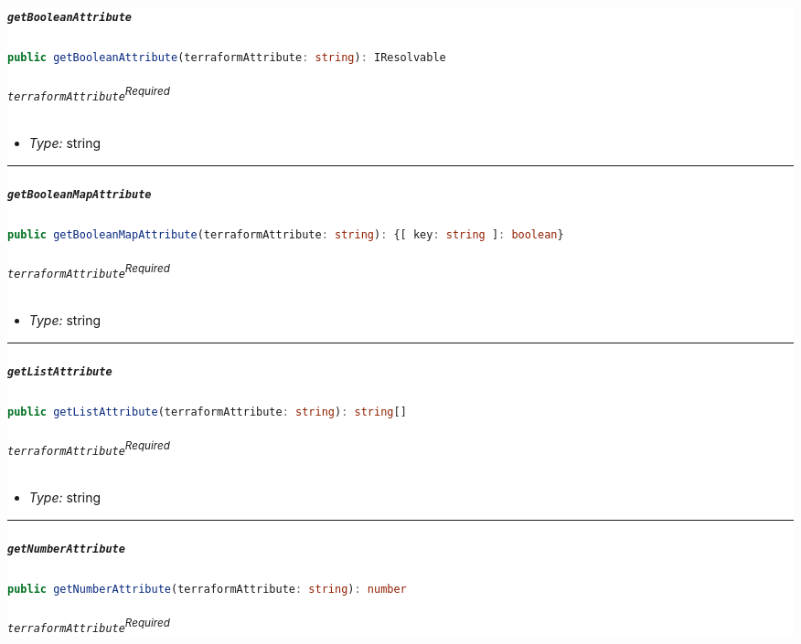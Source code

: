 ##### `getBooleanAttribute` <a name="getBooleanAttribute" id="@cdktf/provider-okta.eventHook.EventHook.getBooleanAttribute"></a>

```typescript
public getBooleanAttribute(terraformAttribute: string): IResolvable
```

###### `terraformAttribute`<sup>Required</sup> <a name="terraformAttribute" id="@cdktf/provider-okta.eventHook.EventHook.getBooleanAttribute.parameter.terraformAttribute"></a>

- *Type:* string

---

##### `getBooleanMapAttribute` <a name="getBooleanMapAttribute" id="@cdktf/provider-okta.eventHook.EventHook.getBooleanMapAttribute"></a>

```typescript
public getBooleanMapAttribute(terraformAttribute: string): {[ key: string ]: boolean}
```

###### `terraformAttribute`<sup>Required</sup> <a name="terraformAttribute" id="@cdktf/provider-okta.eventHook.EventHook.getBooleanMapAttribute.parameter.terraformAttribute"></a>

- *Type:* string

---

##### `getListAttribute` <a name="getListAttribute" id="@cdktf/provider-okta.eventHook.EventHook.getListAttribute"></a>

```typescript
public getListAttribute(terraformAttribute: string): string[]
```

###### `terraformAttribute`<sup>Required</sup> <a name="terraformAttribute" id="@cdktf/provider-okta.eventHook.EventHook.getListAttribute.parameter.terraformAttribute"></a>

- *Type:* string

---

##### `getNumberAttribute` <a name="getNumberAttribute" id="@cdktf/provider-okta.eventHook.EventHook.getNumberAttribute"></a>

```typescript
public getNumberAttribute(terraformAttribute: string): number
```

###### `terraformAttribute`<sup>Required</sup> <a name="terraformAttribute" id="@cdktf/provider-okta.eventHook.EventHook.getNumberAttribute.parameter.terraformAttribute"></a>

